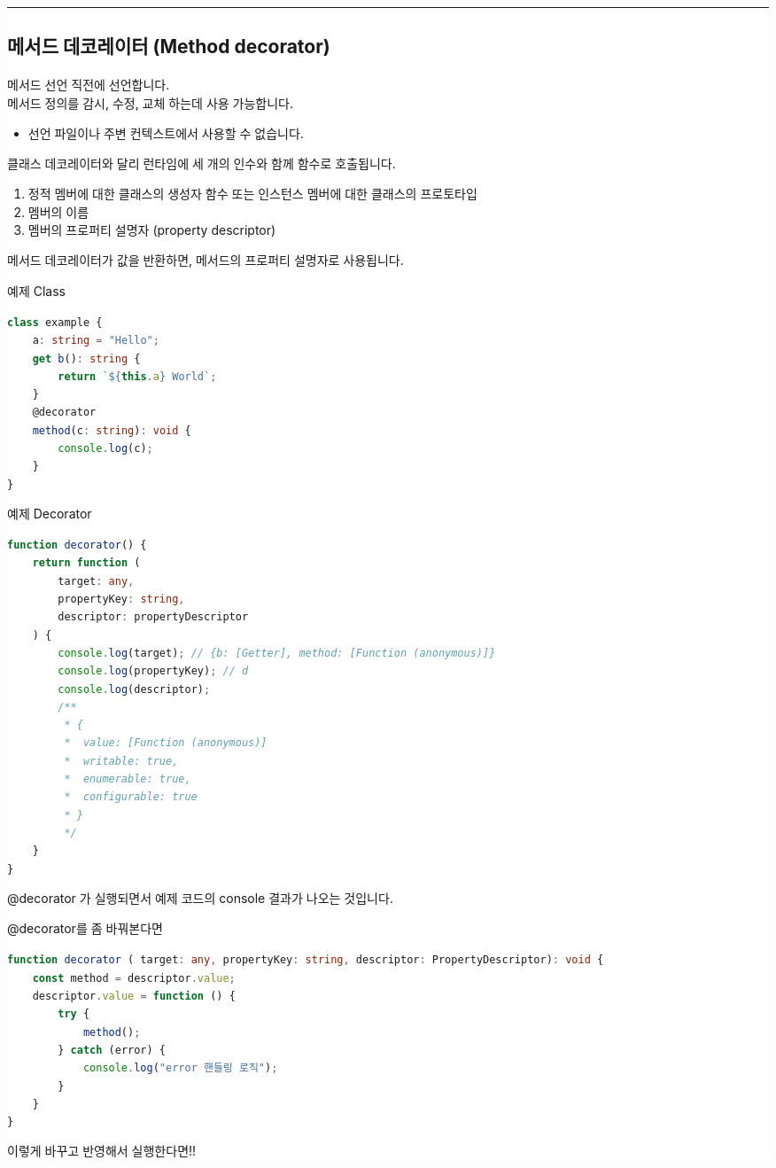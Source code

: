 <hr>

## 메서드 데코레이터 (Method decorator)
메서드 선언 직전에 선언합니다.  
메서드 정의를 감시, 수정, 교체 하는데 사용 가능합니다.  
* 선언 파일이나 주변 컨텍스트에서 사용할 수 없습니다.  

클래스 데코레이터와 달리 런타임에 세 개의 인수와 함께 함수로 호출됩니다.
1. 정적 멤버에 대한 클래스의 생성자 함수 또는 인스턴스 멤버에 대한 클래스의 프로토타입
2. 멤버의 이름
3. 멤버의 프로퍼티 설명자 (property descriptor)

메서드 데코레이터가 값을 반환하면, 메서드의 프로퍼티 설명자로 사용됩니다.

예제 Class
```ts
class example {
    a: string = "Hello";
    get b(): string {
        return `${this.a} World`;
    }
    @decorator
    method(c: string): void {
        console.log(c);
    }
}
```
예제 Decorator
```ts
function decorator() {
    return function (
        target: any,
        propertyKey: string, 
        descriptor: propertyDescriptor
    ) {
        console.log(target); // {b: [Getter], method: [Function (anonymous)]}
        console.log(propertyKey); // d
        console.log(descriptor); 
        /**
         * {
         *  value: [Function (anonymous)]
         *  writable: true,
         *  enumerable: true,
         *  configurable: true
         * }
         */ 
    }
}
```
@decorator 가 실행되면서 예제 코드의 console 결과가 나오는 것입니다.

@decorator를 좀 바꿔본다면
```ts
function decorator ( target: any, propertyKey: string, descriptor: PropertyDescriptor): void {
    const method = descriptor.value;
    descriptor.value = function () {
        try {
            method();   
        } catch (error) {
            console.log("error 핸들링 로직");
        }
    }
}
```
이렇게 바꾸고 반영해서 실행한다면!!
